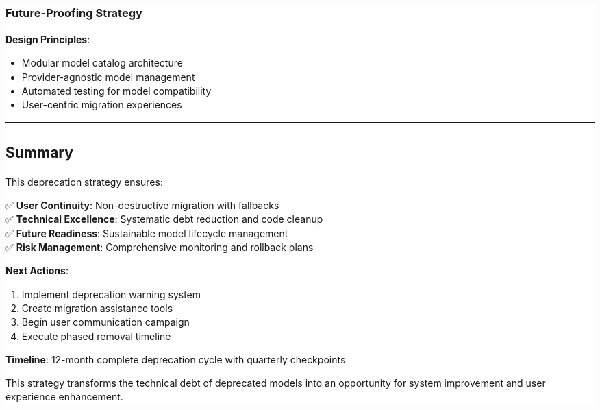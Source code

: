 ### Future-Proofing Strategy

**Design Principles**:
- Modular model catalog architecture
- Provider-agnostic model management
- Automated testing for model compatibility
- User-centric migration experiences

---

## Summary

This deprecation strategy ensures:

✅ **User Continuity**: Non-destructive migration with fallbacks  
✅ **Technical Excellence**: Systematic debt reduction and code cleanup  
✅ **Future Readiness**: Sustainable model lifecycle management  
✅ **Risk Management**: Comprehensive monitoring and rollback plans  

**Next Actions**:
1. Implement deprecation warning system
2. Create migration assistance tools
3. Begin user communication campaign
4. Execute phased removal timeline

**Timeline**: 12-month complete deprecation cycle with quarterly checkpoints

This strategy transforms the technical debt of deprecated models into an opportunity for system improvement and user experience enhancement.